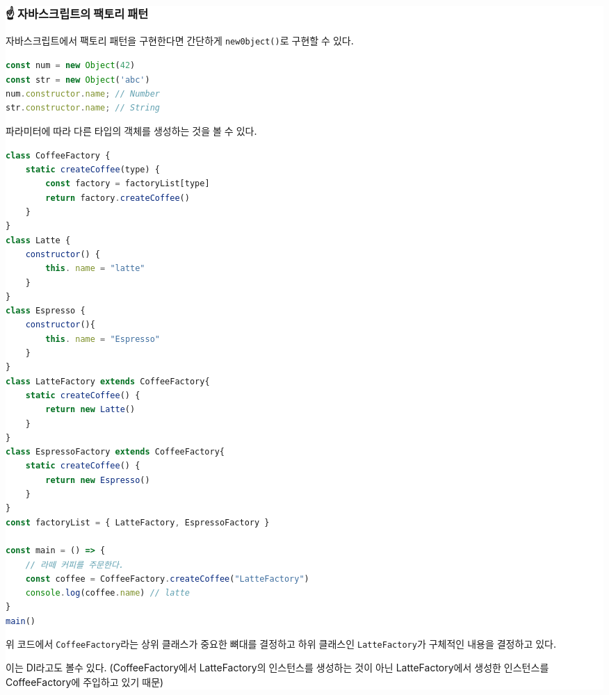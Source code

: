 
### ☝ **자바스크립트의 팩토리 패턴**


자바스크립트에서 팩토리 패턴을 구현한다면 간단하게 `new0bject()`로 구현할 수 있다.

```jsx
const num = new Object(42) 
const str = new Object('abc')
num.constructor.name; // Number 
str.constructor.name; // String
```

파라미터에 따라 다른 타입의 객체를 생성하는 것을 볼 수 있다.

```jsx
class CoffeeFactory {
	static createCoffee(type) {
		const factory = factoryList[type]
		return factory.createCoffee() 
	}
}
class Latte {
	constructor() {
		this. name = "latte"
	}
}
class Espresso { 
	constructor(){
		this. name = "Espresso" 
	}
}
class LatteFactory extends CoffeeFactory{
	static createCoffee() {
		return new Latte() 
	}
}
class EspressoFactory extends CoffeeFactory{
	static createCoffee() { 
		return new Espresso()
	} 
}
const factoryList = { LatteFactory, EspressoFactory }

const main = () => {
	// 라떼 커피를 주문한다.
	const coffee = CoffeeFactory.createCoffee("LatteFactory")
	console.log(coffee.name) // latte 
}
main()
```

위 코드에서 `CoffeeFactory`라는 상위 클래스가 중요한 뼈대를 결정하고 하위 클래스인 `LatteFactory`가 구체적인 내용을 결정하고 있다.

이는 DI라고도 볼수 있다. (CoffeeFactory에서 LatteFactory의 인스턴스를 생성하는 것이 아닌 LatteFactory에서 생성한 인스턴스를 CoffeeFactory에 주입하고 있기 때문)
